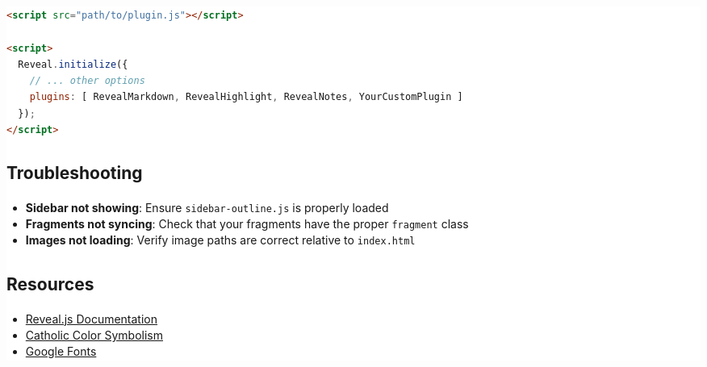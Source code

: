 ```html
<script src="path/to/plugin.js"></script>

<script>
  Reveal.initialize({
    // ... other options
    plugins: [ RevealMarkdown, RevealHighlight, RevealNotes, YourCustomPlugin ]
  });
</script>
```

## Troubleshooting

- **Sidebar not showing**: Ensure `sidebar-outline.js` is properly loaded
- **Fragments not syncing**: Check that your fragments have the proper `fragment` class
- **Images not loading**: Verify image paths are correct relative to `index.html`

## Resources

- [Reveal.js Documentation](https://revealjs.com/)
- [Catholic Color Symbolism](https://www.catholiccompany.com/magazine/colors-catholic-liturgical-year-6175)
- [Google Fonts](https://fonts.google.com/)